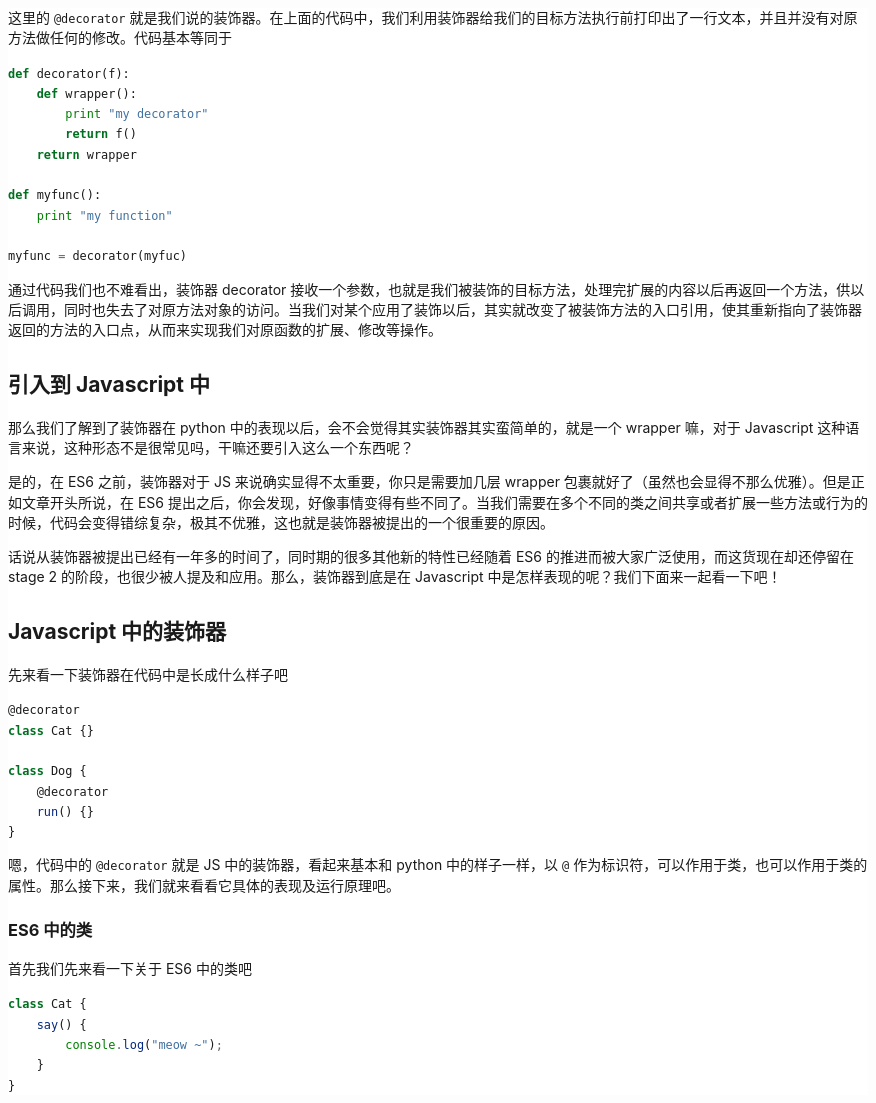 这里的 `@decorator` 就是我们说的装饰器。在上面的代码中，我们利用装饰器给我们的目标方法执行前打印出了一行文本，并且并没有对原方法做任何的修改。代码基本等同于

```python
def decorator(f):
    def wrapper():
        print "my decorator"
        return f()
    return wrapper

def myfunc():
    print "my function"

myfunc = decorator(myfuc)
```

通过代码我们也不难看出，装饰器 decorator 接收一个参数，也就是我们被装饰的目标方法，处理完扩展的内容以后再返回一个方法，供以后调用，同时也失去了对原方法对象的访问。当我们对某个应用了装饰以后，其实就改变了被装饰方法的入口引用，使其重新指向了装饰器返回的方法的入口点，从而来实现我们对原函数的扩展、修改等操作。

## 引入到 Javascript 中

那么我们了解到了装饰器在 python 中的表现以后，会不会觉得其实装饰器其实蛮简单的，就是一个 wrapper 嘛，对于 Javascript 这种语言来说，这种形态不是很常见吗，干嘛还要引入这么一个东西呢？

是的，在 ES6 之前，装饰器对于 JS 来说确实显得不太重要，你只是需要加几层 wrapper 包裹就好了（虽然也会显得不那么优雅）。但是正如文章开头所说，在 ES6 提出之后，你会发现，好像事情变得有些不同了。当我们需要在多个不同的类之间共享或者扩展一些方法或行为的时候，代码会变得错综复杂，极其不优雅，这也就是装饰器被提出的一个很重要的原因。

话说从装饰器被提出已经有一年多的时间了，同时期的很多其他新的特性已经随着 ES6 的推进而被大家广泛使用，而这货现在却还停留在 stage 2 的阶段，也很少被人提及和应用。那么，装饰器到底是在  Javascript 中是怎样表现的呢？我们下面来一起看一下吧！

## Javascript 中的装饰器

先来看一下装饰器在代码中是长成什么样子吧

```javascript
@decorator
class Cat {}

class Dog {
    @decorator
    run() {}
}
```

嗯，代码中的 `@decorator` 就是 JS 中的装饰器，看起来基本和 python 中的样子一样，以 `@` 作为标识符，可以作用于类，也可以作用于类的属性。那么接下来，我们就来看看它具体的表现及运行原理吧。

### ES6 中的类

首先我们先来看一下关于 ES6 中的类吧

```javascript
class Cat {
    say() {
        console.log("meow ~");
    }
}
```
